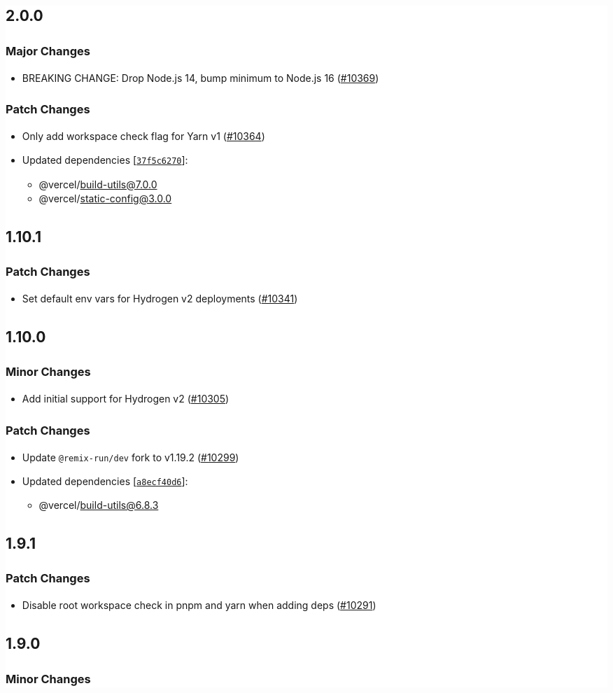 ## 2.0.0

### Major Changes

- BREAKING CHANGE: Drop Node.js 14, bump minimum to Node.js 16 ([#10369](https://github.com/khulnasoft-lab/devship/pull/10369))

### Patch Changes

- Only add workspace check flag for Yarn v1 ([#10364](https://github.com/khulnasoft-lab/devship/pull/10364))

- Updated dependencies [[`37f5c6270`](https://github.com/khulnasoft-lab/devship/commit/37f5c6270058336072ca733673ea72dd6c56bd6a)]:
  - @vercel/build-utils@7.0.0
  - @vercel/static-config@3.0.0

## 1.10.1

### Patch Changes

- Set default env vars for Hydrogen v2 deployments ([#10341](https://github.com/khulnasoft-lab/devship/pull/10341))

## 1.10.0

### Minor Changes

- Add initial support for Hydrogen v2 ([#10305](https://github.com/khulnasoft-lab/devship/pull/10305))

### Patch Changes

- Update `@remix-run/dev` fork to v1.19.2 ([#10299](https://github.com/khulnasoft-lab/devship/pull/10299))

- Updated dependencies [[`a8ecf40d6`](https://github.com/khulnasoft-lab/devship/commit/a8ecf40d6f50e2fc8b13b02c8ef50b3dcafad3a6)]:
  - @vercel/build-utils@6.8.3

## 1.9.1

### Patch Changes

- Disable root workspace check in pnpm and yarn when adding deps ([#10291](https://github.com/khulnasoft-lab/devship/pull/10291))

## 1.9.0

### Minor Changes
